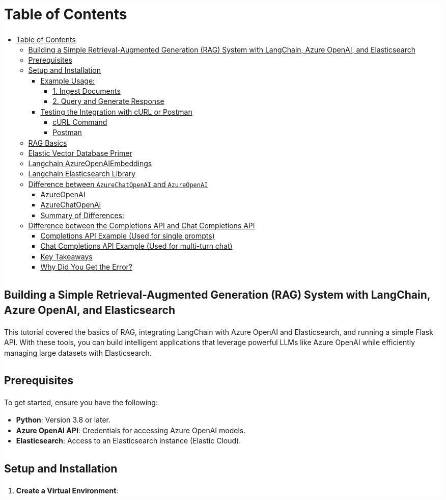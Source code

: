 # Table of Contents
- [Table of Contents](#table-of-contents)
  - [Building a Simple Retrieval-Augmented Generation (RAG) System with LangChain, Azure OpenAI, and Elasticsearch](#building-a-simple-retrieval-augmented-generation-rag-system-with-langchain-azure-openai-and-elasticsearch)
  - [Prerequisites](#prerequisites)
  - [Setup and Installation](#setup-and-installation)
    - [Example Usage:](#example-usage)
      - [1. Ingest Documents](#1-ingest-documents)
      - [2. Query and Generate Response](#2-query-and-generate-response)
    - [Testing the Integration with cURL or Postman](#testing-the-integration-with-curl-or-postman)
      - [cURL Command](#curl-command)
      - [Postman](#postman)
  - [RAG Basics](#rag-basics)
  - [Elastic Vector Database Primer](#elastic-vector-database-primer)
  - [Langchain AzureOpenAIEmbeddings](#langchain-azureopenaiembeddings)
  - [Langchain Elasticsearch Library](#langchain-elasticsearch-library)
  - [Difference between `AzureChatOpenAI` and `AzureOpenAI`](#difference-between-azurechatopenai-and-azureopenai)
    - [AzureOpenAI](#azureopenai)
    - [AzureChatOpenAI](#azurechatopenai)
    - [Summary of Differences:](#summary-of-differences)
  - [Difference between the Completions API and Chat Completions API](#difference-between-the-completions-api-and-chat-completions-api)
    - [Completions API Example (Used for single prompts)](#completions-api-example-used-for-single-prompts)
    - [Chat Completions API Example (Used for multi-turn chat)](#chat-completions-api-example-used-for-multi-turn-chat)
    - [Key Takeaways](#key-takeaways)
    - [Why Did You Get the Error?](#why-did-you-get-the-error)


## Building a Simple Retrieval-Augmented Generation (RAG) System with LangChain, Azure OpenAI, and Elasticsearch
This tutorial covered the basics of RAG, integrating LangChain with Azure OpenAI and Elasticsearch, and running a simple Flask API. With these tools, you can build intelligent applications that leverage powerful LLMs like Azure OpenAI while efficiently managing large datasets with Elasticsearch.

## Prerequisites

To get started, ensure you have the following:

- **Python**: Version 3.8 or later.
- **Azure OpenAI API**: Credentials for accessing Azure OpenAI models.
- **Elasticsearch**: Access to an Elasticsearch instance (Elastic Cloud).

## Setup and Installation

1. **Create a Virtual Environment**:
